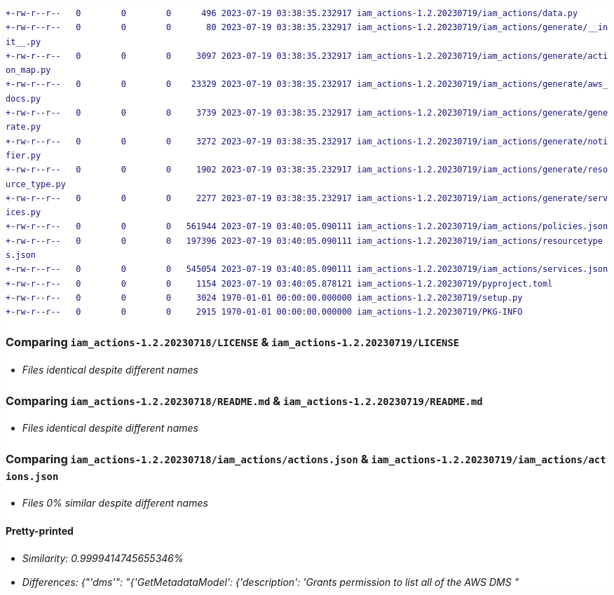```diff
+-rw-r--r--   0        0        0      496 2023-07-19 03:38:35.232917 iam_actions-1.2.20230719/iam_actions/data.py
+-rw-r--r--   0        0        0       80 2023-07-19 03:38:35.232917 iam_actions-1.2.20230719/iam_actions/generate/__init__.py
+-rw-r--r--   0        0        0     3097 2023-07-19 03:38:35.232917 iam_actions-1.2.20230719/iam_actions/generate/action_map.py
+-rw-r--r--   0        0        0    23329 2023-07-19 03:38:35.232917 iam_actions-1.2.20230719/iam_actions/generate/aws_docs.py
+-rw-r--r--   0        0        0     3739 2023-07-19 03:38:35.232917 iam_actions-1.2.20230719/iam_actions/generate/generate.py
+-rw-r--r--   0        0        0     3272 2023-07-19 03:38:35.232917 iam_actions-1.2.20230719/iam_actions/generate/notifier.py
+-rw-r--r--   0        0        0     1902 2023-07-19 03:38:35.232917 iam_actions-1.2.20230719/iam_actions/generate/resource_type.py
+-rw-r--r--   0        0        0     2277 2023-07-19 03:38:35.232917 iam_actions-1.2.20230719/iam_actions/generate/services.py
+-rw-r--r--   0        0        0   561944 2023-07-19 03:40:05.090111 iam_actions-1.2.20230719/iam_actions/policies.json
+-rw-r--r--   0        0        0   197396 2023-07-19 03:40:05.090111 iam_actions-1.2.20230719/iam_actions/resourcetypes.json
+-rw-r--r--   0        0        0   545054 2023-07-19 03:40:05.090111 iam_actions-1.2.20230719/iam_actions/services.json
+-rw-r--r--   0        0        0     1154 2023-07-19 03:40:05.878121 iam_actions-1.2.20230719/pyproject.toml
+-rw-r--r--   0        0        0     3024 1970-01-01 00:00:00.000000 iam_actions-1.2.20230719/setup.py
+-rw-r--r--   0        0        0     2915 1970-01-01 00:00:00.000000 iam_actions-1.2.20230719/PKG-INFO
```

### Comparing `iam_actions-1.2.20230718/LICENSE` & `iam_actions-1.2.20230719/LICENSE`

 * *Files identical despite different names*

### Comparing `iam_actions-1.2.20230718/README.md` & `iam_actions-1.2.20230719/README.md`

 * *Files identical despite different names*

### Comparing `iam_actions-1.2.20230718/iam_actions/actions.json` & `iam_actions-1.2.20230719/iam_actions/actions.json`

 * *Files 0% similar despite different names*

#### Pretty-printed

 * *Similarity: 0.9999414745655346%*

 * *Differences: {"'dms'": "{'GetMetadataModel': {'description': 'Grants permission to list all of the AWS DMS "*
